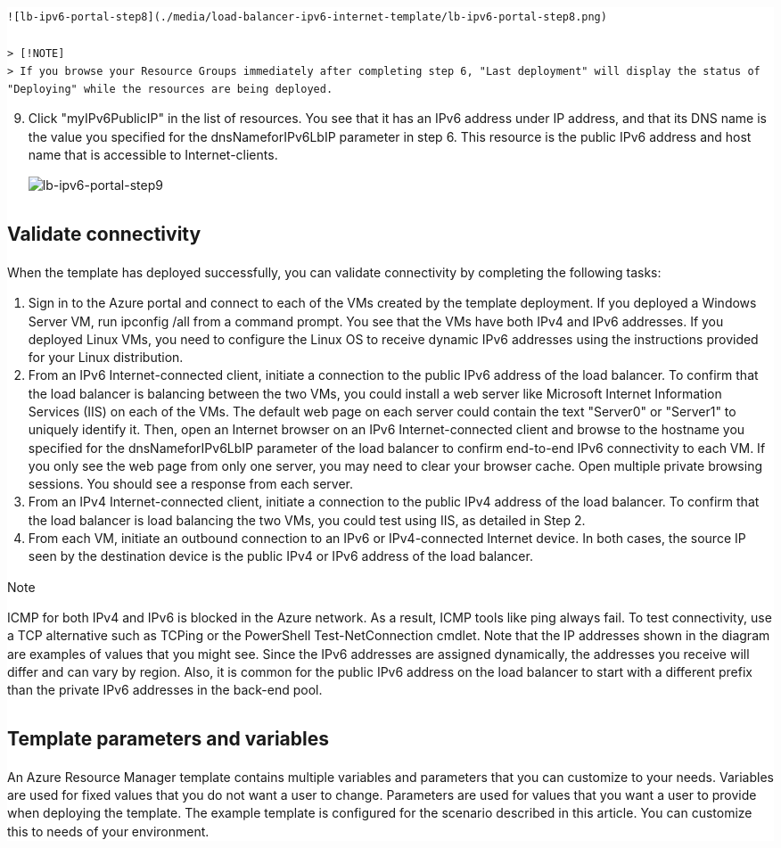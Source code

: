     ![lb-ipv6-portal-step8](./media/load-balancer-ipv6-internet-template/lb-ipv6-portal-step8.png)

    > [!NOTE]
    > If you browse your Resource Groups immediately after completing step 6, "Last deployment" will display the status of "Deploying" while the resources are being deployed.

9. Click "myIPv6PublicIP" in the list of resources. You see that it has an IPv6 address under IP address, and that its DNS name is the value you specified for the dnsNameforIPv6LbIP parameter in step 6. This resource is the public IPv6 address and host name that is accessible to Internet-clients.

    ![lb-ipv6-portal-step9](./media/load-balancer-ipv6-internet-template/lb-ipv6-portal-step9.png)

## Validate connectivity

When the template has deployed successfully, you can validate connectivity by completing the following tasks:

1. Sign in to the Azure portal and connect to each of the VMs created by the template deployment. If you deployed a Windows Server VM, run ipconfig /all from a command prompt. You see that the VMs have both IPv4 and IPv6 addresses. If you deployed Linux VMs, you need to configure the Linux OS to receive dynamic IPv6 addresses using the instructions provided for your Linux distribution.
2. From an IPv6 Internet-connected client, initiate a connection to the public IPv6 address of the load balancer. To confirm that the load balancer is balancing between the two VMs, you could install a web server like Microsoft Internet Information Services (IIS) on each of the VMs. The default web page on each server could contain the text "Server0" or "Server1" to uniquely identify it. Then, open an Internet browser on an IPv6 Internet-connected client and browse to the hostname you specified for the dnsNameforIPv6LbIP parameter of the load balancer to confirm end-to-end IPv6 connectivity to each VM. If you only see the web page from only one server, you may need to clear your browser cache. Open multiple private browsing sessions. You should see a response from each server.
3. From an IPv4 Internet-connected client, initiate a connection to the public IPv4 address of the load balancer. To confirm that the load balancer is load balancing the two VMs, you could test using IIS, as detailed in Step 2.
4. From each VM, initiate an outbound connection to an IPv6 or IPv4-connected Internet device. In both cases, the source IP seen by the destination device is the public IPv4 or IPv6 address of the load balancer.

> [!NOTE]
> ICMP for both IPv4 and IPv6 is blocked in the Azure network. As a result, ICMP tools like ping always fail. To test connectivity, use a TCP alternative such as TCPing or the PowerShell Test-NetConnection cmdlet. Note that the IP addresses shown in the diagram are examples of values that you might see. Since the IPv6 addresses are assigned dynamically, the addresses you receive will differ and can vary by region. Also, it is common for the public IPv6 address on the load balancer to start with a different prefix than the private IPv6 addresses in the back-end pool.

## Template parameters and variables

An Azure Resource Manager template contains multiple variables and parameters that you can customize to your needs. Variables are used for fixed values that you do not want a user to change. Parameters are used for values that you want a user to provide when deploying the template. The example template is configured for the scenario described in this article. You can customize this to needs of your environment.
